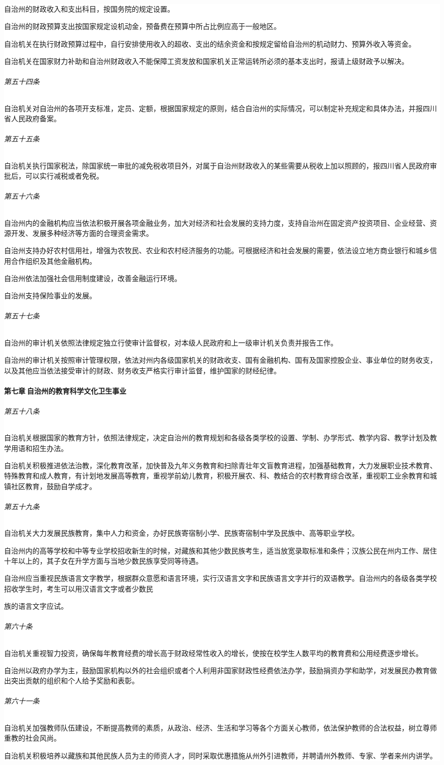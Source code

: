 自治州的财政收入和支出科目，按国务院的规定设置。

自治州的财政预算支出按国家规定设机动金，预备费在预算中所占比例应高于一般地区。

自治机关在执行财政预算过程中，自行安排使用收入的超收、支出的结余资金和按规定留给自治州的机动财力、预算外收入等资金。

自治机关在国家财力补助和自治州财政收入不能保障工资发放和国家机关正常运转所必须的基本支出时，报请上级财政予以解决。

###### 第五十四条

自治机关对自治州的各项开支标准，定员、定额，根据国家规定的原则，结合自治州的实际情况，可以制定补充规定和具体办法，并报四川省人民政府备案。

###### 第五十五条

自治机关执行国家税法，除国家统一审批的减免税收项目外，对属于自治州财政收入的某些需要从税收上加以照顾的，报四川省人民政府审批后，可以实行减税或者免税。

###### 第五十六条

自治州内的金融机构应当依法积极开展各项金融业务，加大对经济和社会发展的支持力度，支持自治州在固定资产投资项目、企业经营、资源开发、发展多种经济等方面的合理资金需求。

自治州支持办好农村信用社，增强为农牧民、农业和农村经济服务的功能。可根据经济和社会发展的需要，依法设立地方商业银行和城乡信用合作组织及其他金融机构。

自治州依法加强社会信用制度建设，改善金融运行环境。

自治州支持保险事业的发展。

###### 第五十七条

自治州的审计机关依照法律规定独立行使审计监督权，对本级人民政府和上一级审计机关负责并报告工作。

自治州的审计机关按照审计管理权限，依法对州内各级国家机关的财政收支、国有金融机构、国有及国家控股企业、事业单位的财务收支，以及其他应当依法接受审计的财政、财务收支严格实行审计监督，维护国家的财经纪律。

#### 第七章 自治州的教育科学文化卫生事业

###### 第五十八条

自治机关根据国家的教育方针，依照法律规定，决定自治州的教育规划和各级各类学校的设置、学制、办学形式、教学内容、教学计划及教学用语和招生办法。

自治机关积极推进依法治教，深化教育改革，加快普及九年义务教育和扫除青壮年文盲教育进程，加强基础教育，大力发展职业技术教育、特殊教育和成人教育，有计划地发展高等教育，重视学前幼儿教育，积极开展农、科、教结合的农村教育综合改革，重视职工业余教育和城镇社区教育，鼓励自学成才。

###### 第五十九条

自治机关大力发展民族教育，集中人力和资金，办好民族寄宿制小学、民族寄宿制中学及民族中、高等职业学校。

自治州内的高等学校和中等专业学校招收新生的时候，对藏族和其他少数民族考生，适当放宽录取标准和条件；汉族公民在州内工作、居住十年以上的，其子女在升学方面与当地少数民族享受同等待遇。

自治州应当重视民族语言文字教学，根据群众意愿和语言环境，实行汉语言文字和民族语言文字并行的双语教学。自治州内的各级各类学校招收学生时，考生可以用汉语言文字或者少数民

族的语言文字应试。

###### 第六十条

自治机关重视智力投资，确保每年教育经费的增长高于财政经常性收入的增长，使按在校学生人数平均的教育费和公用经费逐步增长。

自治州以政府办学为主，鼓励国家机构以外的社会组织或者个人利用非国家财政性经费依法办学，鼓励捐资办学和助学，对发展民办教育做出突出贡献的组织和个人给予奖励和表彰。

###### 第六十一条

自治机关加强教师队伍建设，不断提高教师的素质，从政治、经济、生活和学习等各个方面关心教师，依法保护教师的合法权益，树立尊师重教的社会风尚。

自治机关积极培养以藏族和其他民族人员为主的师资人才，同时采取优惠措施从州外引进教师，并聘请州外教师、专家、学者来州内讲学。
